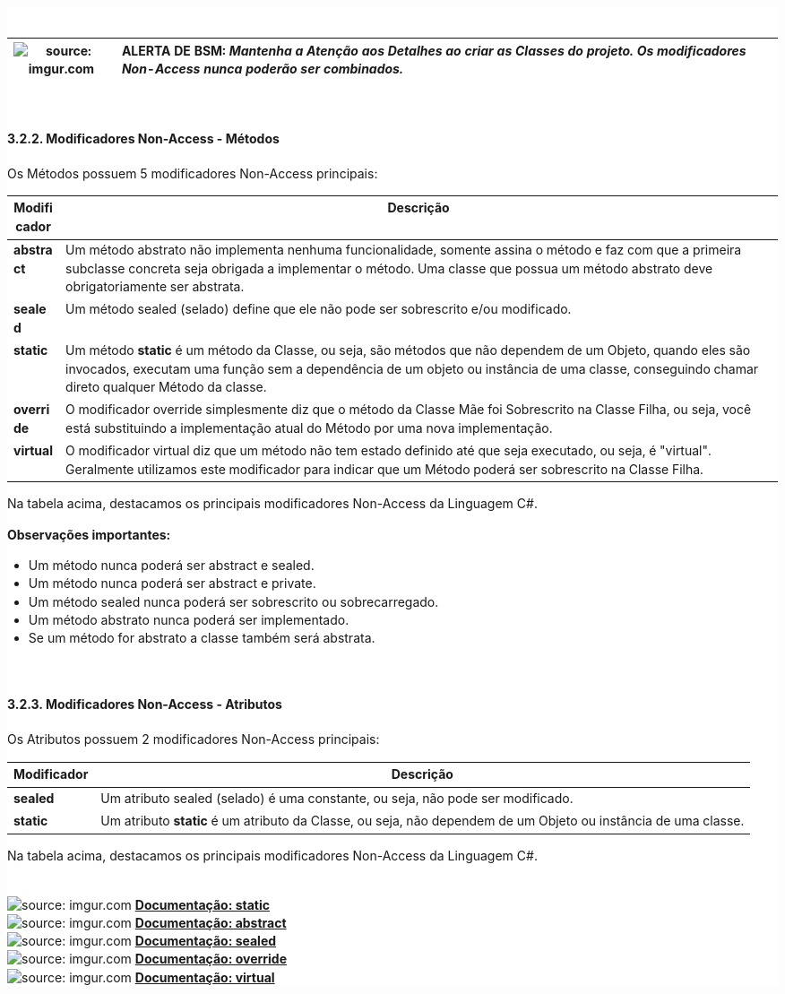 <br />

| <img src="https://i.imgur.com/vVDBDG0.png" title="source: imgur.com" width="200px"/> | <div align="left"> **ALERTA DE BSM:** *Mantenha a Atenção aos Detalhes ao criar as Classes do projeto. Os modificadores Non-Access nunca poderão ser combinados.* </div> |
| ------------------------------------------------------------ | ------------------------------------------------------------ |

<br />

<h4>3.2.2. Modificadores Non-Access - Métodos</h4>

Os Métodos possuem 5 modificadores Non-Access principais:

| Modificador  | Descrição                                                    |
| ------------ | ------------------------------------------------------------ |
| **abstract** | Um  método abstrato não implementa nenhuma funcionalidade, somente   assina o  método e faz com que a primeira subclasse concreta seja    obrigada a  implementar o método. Uma classe que possua um método    abstrato deve  obrigatoriamente ser abstrata. |
| **sealed**   | Um  método sealed (selado) define que ele não pode ser sobrescrito e/ou modificado. |
| **static**   | Um método **static** é um método da Classe, ou seja,   são métodos que não dependem de um Objeto, quando eles são invocados,   executam uma função sem a dependência de um objeto ou instância de uma   classe, conseguindo chamar direto qualquer Método da classe. |
| **override** | O modificador override simplesmente diz que o método da Classe Mãe  foi Sobrescrito na Classe Filha, ou seja, você está substituindo a  implementação atual do Método por uma nova implementação. |
| **virtual**  | O modificador virtual diz que um método não tem estado definido até  que seja executado, ou seja, é "virtual". Geralmente utilizamos este   modificador para indicar que um Método poderá ser sobrescrito na Classe  Filha. |

Na tabela acima, destacamos os principais modificadores Non-Access da Linguagem C#. 

**Observações importantes:**

- Um método nunca poderá ser abstract e sealed.
- Um método nunca poderá ser abstract e private.
- Um método sealed nunca poderá ser sobrescrito ou sobrecarregado.
- Um método abstrato nunca poderá ser implementado.
- Se um método for abstrato a classe também será abstrata.

<br />

<h4>3.2.3. Modificadores Non-Access - Atributos</h4>

Os Atributos possuem 2 modificadores Non-Access principais:

| Modificador | Descrição                                                    |
| ----------- | ------------------------------------------------------------ |
| **sealed**  | Um atributo sealed (selado) é uma constante, ou seja, não pode ser modificado. |
| **static**  | Um atributo **static** é um atributo da Classe, ou seja, não dependem de um Objeto ou instância de uma classe. |

Na tabela acima, destacamos os principais modificadores Non-Access da Linguagem C#. 

<br />

<div align="left"><img src="https://i.imgur.com/DNV9Rxu.png" title="source: imgur.com" width="25px"/> <a href="https://learn.microsoft.com/pt-br/dotnet/csharp/language-reference/keywords/static" target="_blank"><b>Documentação: static</b></a></div>

<div align="left"><img src="https://i.imgur.com/DNV9Rxu.png" title="source: imgur.com" width="25px"/> <a href="https://learn.microsoft.com/pt-br/dotnet/csharp/language-reference/keywords/abstract" target="_blank"><b>Documentação: abstract</b></a></div>

<div align="left"><img src="https://i.imgur.com/DNV9Rxu.png" title="source: imgur.com" width="25px"/> <a href="https://learn.microsoft.com/pt-br/dotnet/csharp/language-reference/keywords/sealed" target="_blank"><b>Documentação: sealed</b></a></div>

<div align="left"><img src="https://i.imgur.com/DNV9Rxu.png" title="source: imgur.com" width="25px"/> <a href="https://learn.microsoft.com/pt-br/dotnet/csharp/language-reference/keywords/override" target="_blank"><b>Documentação: override</b></a></div>

<div align="left"><img src="https://i.imgur.com/DNV9Rxu.png" title="source: imgur.com" width="25px"/> <a href="https://learn.microsoft.com/pt-br/dotnet/csharp/language-reference/keywords/virtual" target="_blank"><b>Documentação: virtual</b></a></div>
